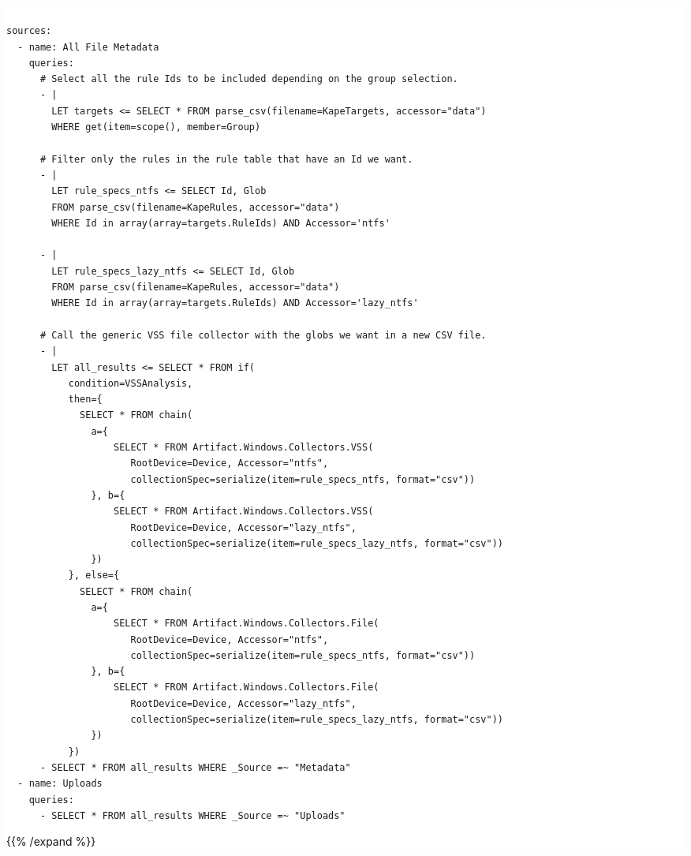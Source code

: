 ```

sources:
  - name: All File Metadata
    queries:
      # Select all the rule Ids to be included depending on the group selection.
      - |
        LET targets <= SELECT * FROM parse_csv(filename=KapeTargets, accessor="data")
        WHERE get(item=scope(), member=Group)

      # Filter only the rules in the rule table that have an Id we want.
      - |
        LET rule_specs_ntfs <= SELECT Id, Glob
        FROM parse_csv(filename=KapeRules, accessor="data")
        WHERE Id in array(array=targets.RuleIds) AND Accessor='ntfs'

      - |
        LET rule_specs_lazy_ntfs <= SELECT Id, Glob
        FROM parse_csv(filename=KapeRules, accessor="data")
        WHERE Id in array(array=targets.RuleIds) AND Accessor='lazy_ntfs'

      # Call the generic VSS file collector with the globs we want in a new CSV file.
      - |
        LET all_results <= SELECT * FROM if(
           condition=VSSAnalysis,
           then={
             SELECT * FROM chain(
               a={
                   SELECT * FROM Artifact.Windows.Collectors.VSS(
                      RootDevice=Device, Accessor="ntfs",
                      collectionSpec=serialize(item=rule_specs_ntfs, format="csv"))
               }, b={
                   SELECT * FROM Artifact.Windows.Collectors.VSS(
                      RootDevice=Device, Accessor="lazy_ntfs",
                      collectionSpec=serialize(item=rule_specs_lazy_ntfs, format="csv"))
               })
           }, else={
             SELECT * FROM chain(
               a={
                   SELECT * FROM Artifact.Windows.Collectors.File(
                      RootDevice=Device, Accessor="ntfs",
                      collectionSpec=serialize(item=rule_specs_ntfs, format="csv"))
               }, b={
                   SELECT * FROM Artifact.Windows.Collectors.File(
                      RootDevice=Device, Accessor="lazy_ntfs",
                      collectionSpec=serialize(item=rule_specs_lazy_ntfs, format="csv"))
               })
           })
      - SELECT * FROM all_results WHERE _Source =~ "Metadata"
  - name: Uploads
    queries:
      - SELECT * FROM all_results WHERE _Source =~ "Uploads"
```
   {{% /expand %}}
